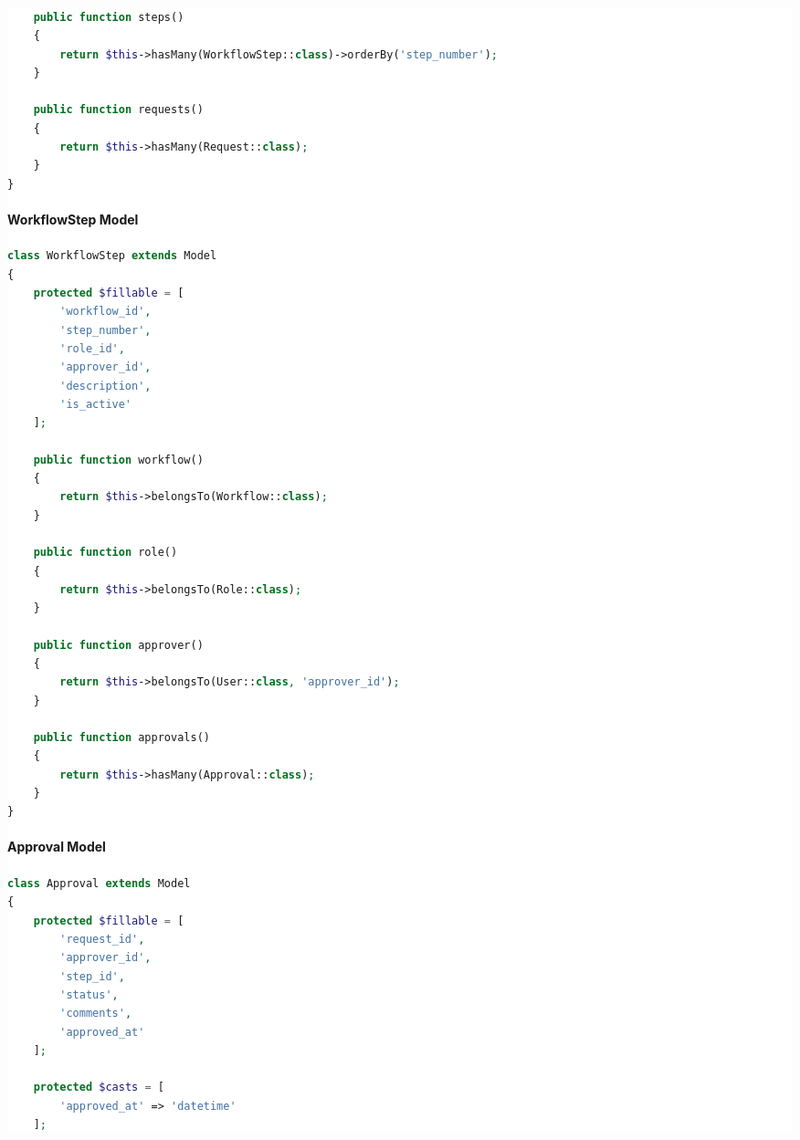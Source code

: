 ```php
    public function steps()
    {
        return $this->hasMany(WorkflowStep::class)->orderBy('step_number');
    }

    public function requests()
    {
        return $this->hasMany(Request::class);
    }
}
```

#### WorkflowStep Model

```php
class WorkflowStep extends Model
{
    protected $fillable = [
        'workflow_id',
        'step_number',
        'role_id',
        'approver_id',
        'description',
        'is_active'
    ];

    public function workflow()
    {
        return $this->belongsTo(Workflow::class);
    }

    public function role()
    {
        return $this->belongsTo(Role::class);
    }

    public function approver()
    {
        return $this->belongsTo(User::class, 'approver_id');
    }

    public function approvals()
    {
        return $this->hasMany(Approval::class);
    }
}
```

#### Approval Model

```php
class Approval extends Model
{
    protected $fillable = [
        'request_id',
        'approver_id',
        'step_id',
        'status',
        'comments',
        'approved_at'
    ];

    protected $casts = [
        'approved_at' => 'datetime'
    ];
```